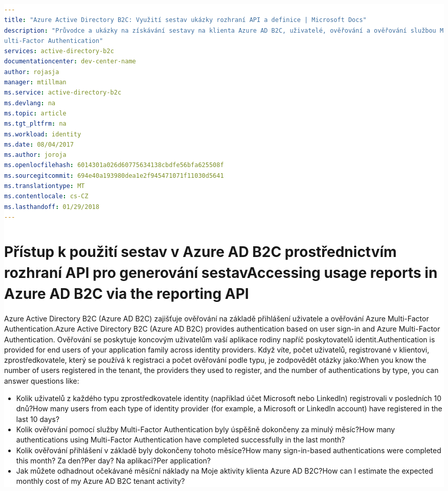 ```yaml
---
title: "Azure Active Directory B2C: Využití sestav ukázky rozhraní API a definice | Microsoft Docs"
description: "Průvodce a ukázky na získávání sestavy na klienta Azure AD B2C, uživatelé, ověřování a ověřování službou Multi-Factor Authentication"
services: active-directory-b2c
documentationcenter: dev-center-name
author: rojasja
manager: mtillman
ms.service: active-directory-b2c
ms.devlang: na
ms.topic: article
ms.tgt_pltfrm: na
ms.workload: identity
ms.date: 08/04/2017
ms.author: joroja
ms.openlocfilehash: 6014301a026d60775634138cbdfe56bfa625508f
ms.sourcegitcommit: 694e40a193980dea1e2f945471071f11030d5641
ms.translationtype: MT
ms.contentlocale: cs-CZ
ms.lasthandoff: 01/29/2018
---
```

# <a name="accessing-usage-reports-in-azure-ad-b2c-via-the-reporting-api"></a><span data-ttu-id="45c1f-103">Přístup k použití sestav v Azure AD B2C prostřednictvím rozhraní API pro generování sestav</span><span class="sxs-lookup"><span data-stu-id="45c1f-103">Accessing usage reports in Azure AD B2C via the reporting API</span></span>

<span data-ttu-id="45c1f-104">Azure Active Directory B2C (Azure AD B2C) zajišťuje ověřování na základě přihlášení uživatele a ověřování Azure Multi-Factor Authentication.</span><span class="sxs-lookup"><span data-stu-id="45c1f-104">Azure Active Directory B2C (Azure AD B2C) provides authentication based on user sign-in and Azure Multi-Factor Authentication.</span></span> <span data-ttu-id="45c1f-105">Ověřování se poskytuje koncovým uživatelům vaší aplikace rodiny napříč poskytovatelů identit.</span><span class="sxs-lookup"><span data-stu-id="45c1f-105">Authentication is provided for end users of your application family across identity providers.</span></span> <span data-ttu-id="45c1f-106">Když víte, počet uživatelů, registrované v klientovi, zprostředkovatele, který se používá k registraci a počet ověřování podle typu, je zodpovědět otázky jako:</span><span class="sxs-lookup"><span data-stu-id="45c1f-106">When you know the number of users registered in the tenant, the providers they used to register, and the number of authentications by type, you can answer questions like:</span></span>
* <span data-ttu-id="45c1f-107">Kolik uživatelů z každého typu zprostředkovatele identity (například účet Microsoft nebo LinkedIn) registrovali v posledních 10 dnů?</span><span class="sxs-lookup"><span data-stu-id="45c1f-107">How many users from each type of identity provider (for example, a Microsoft or LinkedIn account) have registered in the last 10 days?</span></span>
* <span data-ttu-id="45c1f-108">Kolik ověřování pomocí služby Multi-Factor Authentication byly úspěšně dokončeny za minulý měsíc?</span><span class="sxs-lookup"><span data-stu-id="45c1f-108">How many authentications using Multi-Factor Authentication have completed successfully in the last month?</span></span>
* <span data-ttu-id="45c1f-109">Kolik ověřování přihlášení v základě byly dokončeny tohoto měsíce?</span><span class="sxs-lookup"><span data-stu-id="45c1f-109">How many sign-in-based authentications were completed this month?</span></span> <span data-ttu-id="45c1f-110">Za den?</span><span class="sxs-lookup"><span data-stu-id="45c1f-110">Per day?</span></span> <span data-ttu-id="45c1f-111">Na aplikaci?</span><span class="sxs-lookup"><span data-stu-id="45c1f-111">Per application?</span></span>
* <span data-ttu-id="45c1f-112">Jak můžete odhadnout očekávané měsíční náklady na Moje aktivity klienta Azure AD B2C?</span><span class="sxs-lookup"><span data-stu-id="45c1f-112">How can I estimate the expected monthly cost of my Azure AD B2C tenant activity?</span></span>
